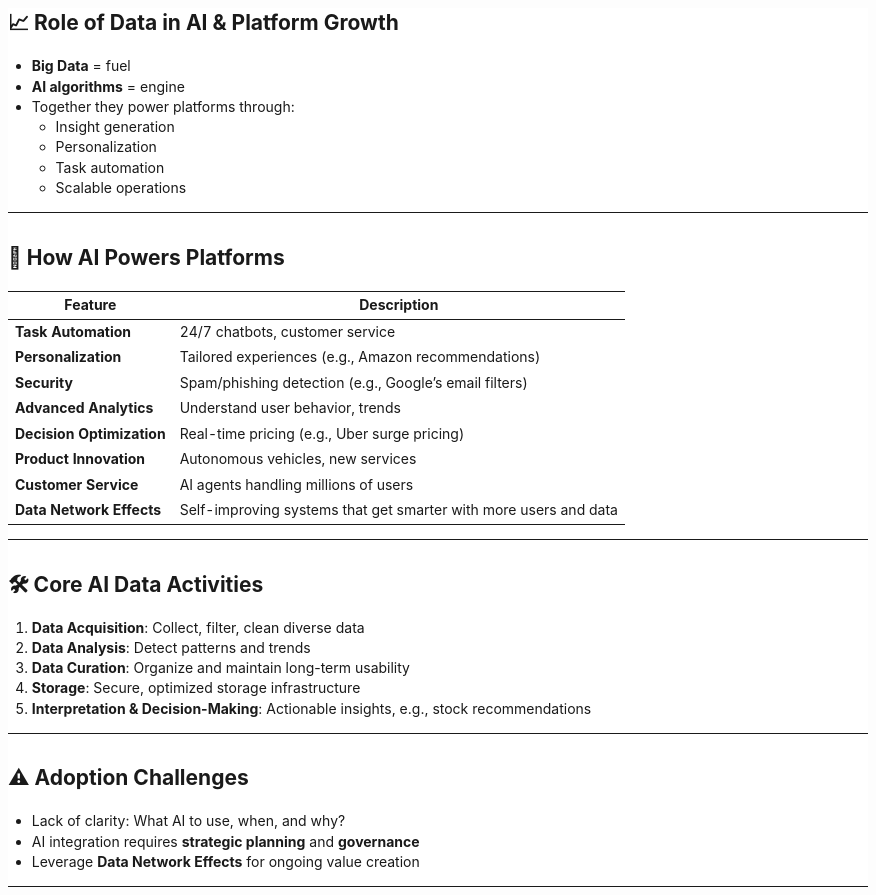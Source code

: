 
## 📈 Role of Data in AI & Platform Growth

- **Big Data** = fuel  
- **AI algorithms** = engine  
- Together they power platforms through:
  - Insight generation
  - Personalization
  - Task automation
  - Scalable operations

---

## 🚀 How AI Powers Platforms

| Feature | Description |
|--------|-------------|
| **Task Automation** | 24/7 chatbots, customer service |
| **Personalization** | Tailored experiences (e.g., Amazon recommendations) |
| **Security** | Spam/phishing detection (e.g., Google’s email filters) |
| **Advanced Analytics** | Understand user behavior, trends |
| **Decision Optimization** | Real-time pricing (e.g., Uber surge pricing) |
| **Product Innovation** | Autonomous vehicles, new services |
| **Customer Service** | AI agents handling millions of users |
| **Data Network Effects** | Self-improving systems that get smarter with more users and data |

---

## 🛠️ Core AI Data Activities

1. **Data Acquisition**: Collect, filter, clean diverse data
2. **Data Analysis**: Detect patterns and trends
3. **Data Curation**: Organize and maintain long-term usability
4. **Storage**: Secure, optimized storage infrastructure
5. **Interpretation & Decision-Making**: Actionable insights, e.g., stock recommendations

---

## ⚠️ Adoption Challenges

- Lack of clarity: What AI to use, when, and why?
- AI integration requires **strategic planning** and **governance**
- Leverage **Data Network Effects** for ongoing value creation

---

